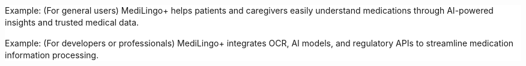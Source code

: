  Example: (For general users)
 MediLingo+ helps patients and caregivers easily understand medications through AI-powered insights and trusted medical data.

 Example: (For developers or professionals)
 MediLingo+ integrates OCR, AI models, and regulatory APIs to streamline medication information processing.
